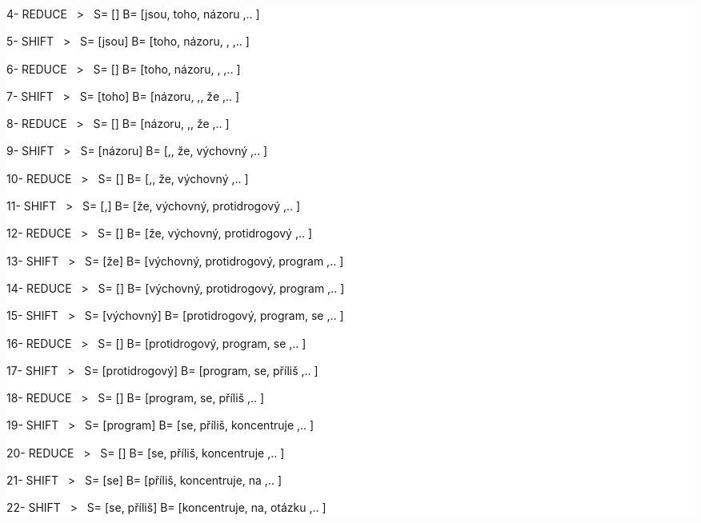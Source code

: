 

4- REDUCE&nbsp;&nbsp;&nbsp;>&nbsp;&nbsp;&nbsp;S= []   B= [jsou, toho, názoru ,.. ]



5- SHIFT&nbsp;&nbsp;&nbsp;>&nbsp;&nbsp;&nbsp;S= [jsou]   B= [toho, názoru, , ,.. ]



6- REDUCE&nbsp;&nbsp;&nbsp;>&nbsp;&nbsp;&nbsp;S= []   B= [toho, názoru, , ,.. ]



7- SHIFT&nbsp;&nbsp;&nbsp;>&nbsp;&nbsp;&nbsp;S= [toho]   B= [názoru, ,, že ,.. ]



8- REDUCE&nbsp;&nbsp;&nbsp;>&nbsp;&nbsp;&nbsp;S= []   B= [názoru, ,, že ,.. ]



9- SHIFT&nbsp;&nbsp;&nbsp;>&nbsp;&nbsp;&nbsp;S= [názoru]   B= [,, že, výchovný ,.. ]



10- REDUCE&nbsp;&nbsp;&nbsp;>&nbsp;&nbsp;&nbsp;S= []   B= [,, že, výchovný ,.. ]



11- SHIFT&nbsp;&nbsp;&nbsp;>&nbsp;&nbsp;&nbsp;S= [,]   B= [že, výchovný, protidrogový ,.. ]



12- REDUCE&nbsp;&nbsp;&nbsp;>&nbsp;&nbsp;&nbsp;S= []   B= [že, výchovný, protidrogový ,.. ]



13- SHIFT&nbsp;&nbsp;&nbsp;>&nbsp;&nbsp;&nbsp;S= [že]   B= [výchovný, protidrogový, program ,.. ]



14- REDUCE&nbsp;&nbsp;&nbsp;>&nbsp;&nbsp;&nbsp;S= []   B= [výchovný, protidrogový, program ,.. ]



15- SHIFT&nbsp;&nbsp;&nbsp;>&nbsp;&nbsp;&nbsp;S= [výchovný]   B= [protidrogový, program, se ,.. ]



16- REDUCE&nbsp;&nbsp;&nbsp;>&nbsp;&nbsp;&nbsp;S= []   B= [protidrogový, program, se ,.. ]



17- SHIFT&nbsp;&nbsp;&nbsp;>&nbsp;&nbsp;&nbsp;S= [protidrogový]   B= [program, se, příliš ,.. ]



18- REDUCE&nbsp;&nbsp;&nbsp;>&nbsp;&nbsp;&nbsp;S= []   B= [program, se, příliš ,.. ]



19- SHIFT&nbsp;&nbsp;&nbsp;>&nbsp;&nbsp;&nbsp;S= [program]   B= [se, příliš, koncentruje ,.. ]



20- REDUCE&nbsp;&nbsp;&nbsp;>&nbsp;&nbsp;&nbsp;S= []   B= [se, příliš, koncentruje ,.. ]



21- SHIFT&nbsp;&nbsp;&nbsp;>&nbsp;&nbsp;&nbsp;S= [se]   B= [příliš, koncentruje, na ,.. ]



22- SHIFT&nbsp;&nbsp;&nbsp;>&nbsp;&nbsp;&nbsp;S= [se, příliš]   B= [koncentruje, na, otázku ,.. ]


